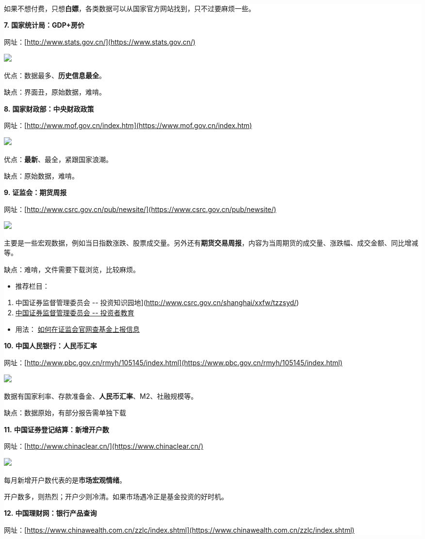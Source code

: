 如果不想付费，只想**白嫖**，各类数据可以从国家官方网站找到，只不过要麻烦一些。

**7.** **国家统计局：GDP+房价**

网址：[http://www.stats.gov.cn/](https://www.stats.gov.cn/)

![](https://pic2.zhimg.com/50/v2-05649cafd07ecfa21744df30880ec8f5_hd.jpg?source=1940ef5c)

优点：数据最多、**历史信息最全**。

缺点：界面丑，原始数据，难啃。

**8.** **国家财政部：中央财政政策**

网址：[http://www.mof.gov.cn/index.htm](https://www.mof.gov.cn/index.htm)

![](https://pic1.zhimg.com/50/v2-5f0ca7c79a9ef41b899b9c962ae23905_hd.jpg?source=1940ef5c)

优点：**最新**、最全，紧跟国家浪潮。

缺点：原始数据，难啃。

**9.** **证监会：期货周报**

网址：[http://www.csrc.gov.cn/pub/newsite/](https://www.csrc.gov.cn/pub/newsite/)

![](https://pic2.zhimg.com/50/v2-ec9553c9d41ed6cb023c9aaf2c33ab50_hd.jpg?source=1940ef5c)

主要是一些宏观数据，例如当日指数涨跌、股票成交量。另外还有**期货交易周报**，内容为当周期货的成交量、涨跌幅、成交金额、同比增减等。

缺点：难啃，文件需要下载浏览，比较麻烦。

- 推荐栏目：
1. 中国证券监督管理委员会 -- 投资知识园地](http://www.csrc.gov.cn/shanghai/xxfw/tzzsyd/)
2. [中国证券监督管理委员会 -- 投资者教育](http://www.csrc.gov.cn/pub/newsite/tzzbh1/tbtzzjy/)
- 用法：
[如何在证监会官网查基金上报信息](https://mp.weixin.qq.com/s/kFHwV5T9PsoqJgOYvw62Og)

**10.** **中国人民银行：人民币汇率**

网址：[http://www.pbc.gov.cn/rmyh/105145/index.html](https://www.pbc.gov.cn/rmyh/105145/index.html)

![](https://pic2.zhimg.com/50/v2-6b6c1e87c6269171ded6f68e1bd8f4ea_hd.jpg?source=1940ef5c)

数据有国家利率、存款准备金、**人民币汇率**、M2、社融规模等。

缺点：数据原始，有部分报告需单独下载

**11.** **中国证券登记结算：新增开户数**

网址：[http://www.chinaclear.cn/](https://www.chinaclear.cn/)

![](https://pic4.zhimg.com/50/v2-a68175ce3fe522c9229d46e079f8e7ba_hd.jpg?source=1940ef5c)

每月新增开户数代表的是**市场宏观情绪**。

开户数多，则热烈；开户少则冷清。如果市场遇冷正是基金投资的好时机。

**12.** **中国理财网：银行产品查询**

网址：[https://www.chinawealth.com.cn/zzlc/index.shtml](https://www.chinawealth.com.cn/zzlc/index.shtml)
